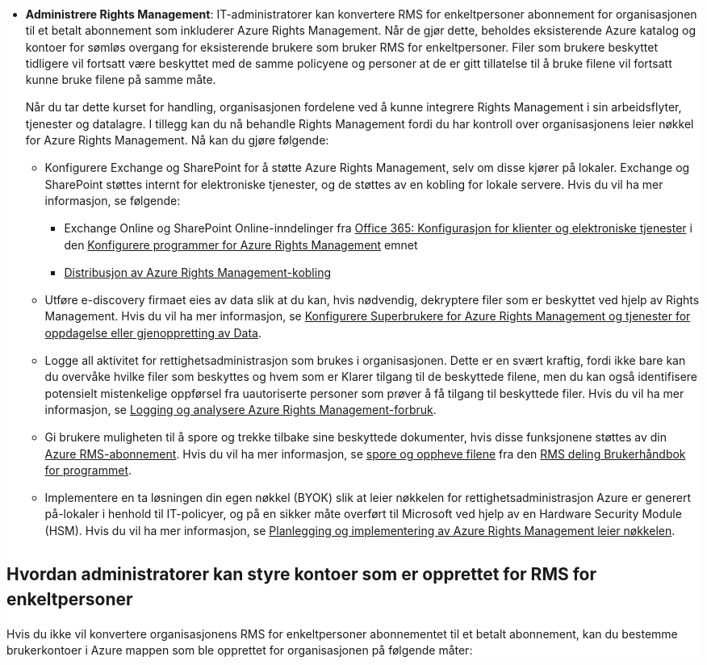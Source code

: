 -   **Administrere Rights Management**: IT-administratorer kan konvertere RMS for enkeltpersoner abonnement for organisasjonen til et betalt abonnement som inkluderer Azure Rights Management. Når de gjør dette, beholdes eksisterende Azure katalog og kontoer for sømløs overgang for eksisterende brukere som bruker RMS for enkeltpersoner. Filer som brukere beskyttet tidligere vil fortsatt være beskyttet med de samme policyene og personer at de er gitt tillatelse til å bruke filene vil fortsatt kunne bruke filene på samme måte.

    Når du tar dette kurset for handling, organisasjonen fordelene ved å kunne integrere Rights Management i sin arbeidsflyter, tjenester og datalagre. I tillegg kan du nå behandle Rights Management fordi du har kontroll over organisasjonens leier nøkkel for Azure Rights Management. Nå kan du gjøre følgende:

    -   Konfigurere Exchange og SharePoint for å støtte Azure Rights Management, selv om disse kjører på lokaler. Exchange og SharePoint støttes internt for elektroniske tjenester, og de støttes av en kobling for lokale servere. Hvis du vil ha mer informasjon, se følgende:

        -   Exchange Online og SharePoint Online-inndelinger fra [Office 365: Konfigurasjon for klienter og elektroniske tjenester](../Topic/Configuring_Applications_for_Azure_Rights_Management.md#BKMK_O365) i den [Konfigurere programmer for Azure Rights Management](../Topic/Configuring_Applications_for_Azure_Rights_Management.md) emnet

        -   [Distribusjon av Azure Rights Management-kobling](../Topic/Deploying_the_Azure_Rights_Management_Connector.md)

    -   Utføre e-discovery firmaet eies av data slik at du kan, hvis nødvendig, dekryptere filer som er beskyttet ved hjelp av Rights Management. Hvis du vil ha mer informasjon, se [Konfigurere Superbrukere for Azure Rights Management og tjenester for oppdagelse eller gjenoppretting av Data](../Topic/Configuring_Super_Users_for_Azure_Rights_Management_and_Discovery_Services_or_Data_Recovery.md).

    -   Logge all aktivitet for rettighetsadministrasjon som brukes i organisasjonen. Dette er en svært kraftig, fordi ikke bare kan du overvåke hvilke filer som beskyttes og hvem som er Klarer tilgang til de beskyttede filene, men du kan også identifisere potensielt mistenkelige oppførsel fra uautoriserte personer som prøver å få tilgang til beskyttede filer. Hvis du vil ha mer informasjon, se [Logging og analysere Azure Rights Management-forbruk](../Topic/Logging_and_Analyzing_Azure_Rights_Management_Usage.md).

    -   Gi brukere muligheten til å spore og trekke tilbake sine beskyttede dokumenter, hvis disse funksjonene støttes av din [Azure RMS-abonnement](https://technet.microsoft.com/dn858608). Hvis du vil ha mer informasjon, se  [spore og oppheve filene](https://technet.microsoft.com/library/dn986611.aspx) fra den [RMS deling Brukerhåndbok for programmet](https://technet.microsoft.com/library/dn339006.aspx).

    -   Implementere en ta løsningen din egen nøkkel (BYOK) slik at leier nøkkelen for rettighetsadministrasjon Azure er generert på-lokaler i henhold til IT-policyer, og på en sikker måte overført til Microsoft ved hjelp av en Hardware Security Module (HSM). Hvis du vil ha mer informasjon, se [Planlegging og implementering av Azure Rights Management leier nøkkelen](../Topic/Planning_and_Implementing_Your_Azure_Rights_Management_Tenant_Key.md).

## <a name="BKMK_TakeControlofAccounts"></a>Hvordan administratorer kan styre kontoer som er opprettet for RMS for enkeltpersoner
Hvis du ikke vil konvertere organisasjonens RMS for enkeltpersoner abonnementet til et betalt abonnement, kan du bestemme brukerkontoer i Azure mappen som ble opprettet for organisasjonen på følgende måter:
